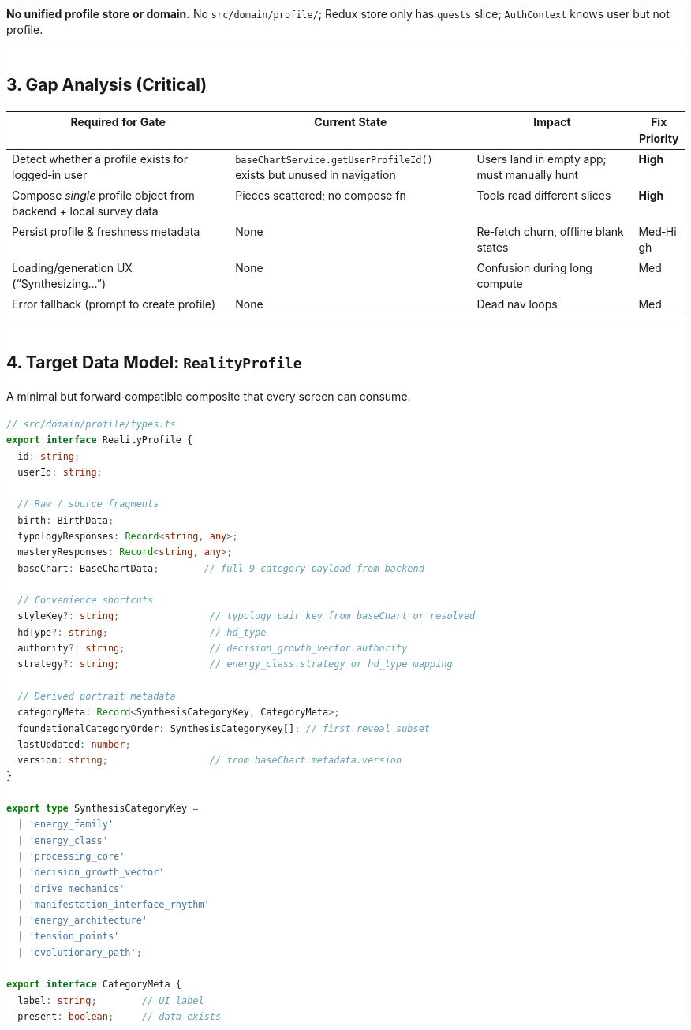 **No unified profile store or domain.**
No `src/domain/profile/`; Redux store only has `quests` slice; `AuthContext` knows user but not profile.

---

## 3. Gap Analysis (Critical)

| Required for Gate                                                | Current State                                                         | Impact                                      | Fix Priority |
| ---------------------------------------------------------------- | --------------------------------------------------------------------- | ------------------------------------------- | ------------ |
| Detect whether a profile exists for logged‑in user               | `baseChartService.getUserProfileId()` exists but unused in navigation | Users land in empty app; must manually hunt | **High**     |
| Compose *single* profile object from backend + local survey data | Pieces scattered; no compose fn                                       | Tools read different slices                 | **High**     |
| Persist profile & freshness metadata                             | None                                                                  | Re‑fetch churn, offline blank states        | Med‑High     |
| Loading/generation UX (“Synthesizing…”)                          | None                                                                  | Confusion during long compute               | Med          |
| Error fallback (prompt to create profile)                        | None                                                                  | Dead nav loops                              | Med          |

---

## 4. Target Data Model: `RealityProfile`

A minimal but forward‑compatible composite that every screen can consume.

```ts
// src/domain/profile/types.ts
export interface RealityProfile {
  id: string;
  userId: string;

  // Raw / source fragments
  birth: BirthData;
  typologyResponses: Record<string, any>;
  masteryResponses: Record<string, any>;
  baseChart: BaseChartData;        // full 9 category payload from backend

  // Convenience shortcuts
  styleKey?: string;                // typology_pair_key from baseChart or resolved
  hdType?: string;                  // hd_type
  authority?: string;               // decision_growth_vector.authority
  strategy?: string;                // energy_class.strategy or hd_type mapping

  // Derived portrait metadata
  categoryMeta: Record<SynthesisCategoryKey, CategoryMeta>;
  foundationalCategoryOrder: SynthesisCategoryKey[]; // first reveal subset
  lastUpdated: number;
  version: string;                  // from baseChart.metadata.version
}

export type SynthesisCategoryKey =
  | 'energy_family'
  | 'energy_class'
  | 'processing_core'
  | 'decision_growth_vector'
  | 'drive_mechanics'
  | 'manifestation_interface_rhythm'
  | 'energy_architecture'
  | 'tension_points'
  | 'evolutionary_path';

export interface CategoryMeta {
  label: string;        // UI label
  present: boolean;     // data exists
```